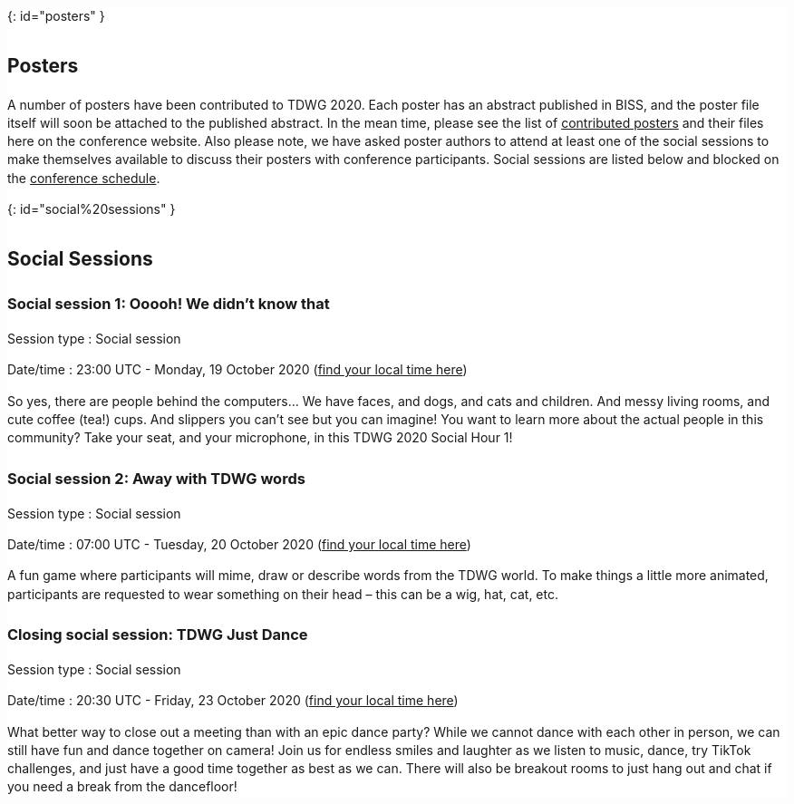 
{: id="posters" }
## Posters

A number of posters have been contributed to TDWG 2020. Each poster has an abstract published in BISS, and the poster file itself will soon be attached to the published abstract. In the mean time, please see the list of [contributed posters](../posters/) and their files here on the conference website. Also please note, we have asked poster authors to attend at least one of the social sessions to make themselves available to discuss their posters with conference participants.  Social sessions are listed below and blocked on the [conference schedule](/conferences/2020/#october-19-23---virtual-conference).

{: id="social%20sessions" }
## Social Sessions

### Social session 1: Ooooh! We didn’t know that

Session type
: Social session

Date/time
: 23:00 UTC - Monday, 19 October 2020 ([find your local time here](https://www.timeanddate.com/worldclock/fixedtime.html?msg=TDWG+2020+-+Social%20Session%201&iso=20201019T2300&p1=1440&ah=2&am=))

So yes, there are people behind the computers… We have faces, and dogs, and cats and children. And messy living rooms, and cute coffee (tea!) cups. And slippers you can’t see but you can imagine! You want to learn more about the actual people in this community? Take your seat, and your microphone, in this TDWG 2020 Social Hour 1!

### Social session 2: Away with TDWG words

Session type
: Social session

Date/time
: 07:00 UTC - Tuesday, 20 October 2020 ([find your local time here](https://www.timeanddate.com/worldclock/fixedtime.html?msg=TDWG+2020+-+Social%20Session%202&iso=20201020T0700&p1=1440&ah=2&am=))

A fun game where participants will mime, draw or describe words from the TDWG world. To make things a little more animated, participants are requested to wear something on their head – this can be a wig, hat, cat, etc.

### Closing social session: TDWG Just Dance

Session type
: Social session

Date/time
: 20:30 UTC - Friday, 23 October 2020 ([find your local time here](https://www.timeanddate.com/worldclock/fixedtime.html?msg=TDWG+2020+-+Social%20Session%203&iso=20201023T2030&p1=1440&ah=2&am=))

What better way to close out a meeting than with an epic dance party? While we cannot dance with each other in person, we can still have fun and dance together on camera! Join us for endless smiles and laughter as we listen to music, dance, try TikTok challenges, and just have a good time together as best as we can. There will also be breakout rooms to just hang out and chat if you need a break from the dancefloor!
